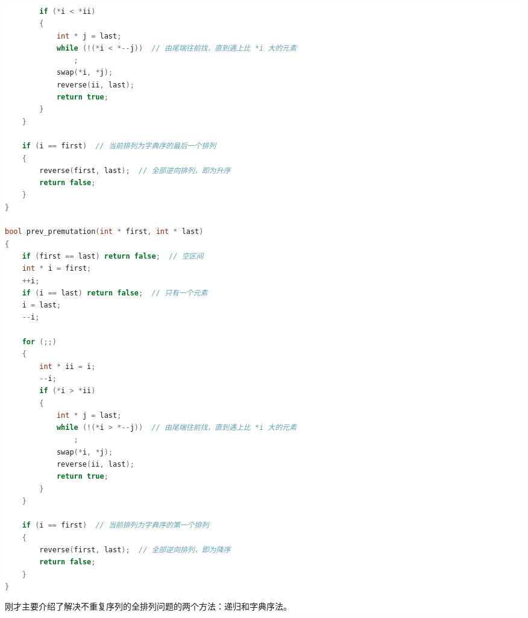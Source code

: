 ```c++
		if (*i < *ii)
		{
			int * j = last;
			while (!(*i < *--j))  // 由尾端往前找，直到遇上比 *i 大的元素
				;
			swap(*i, *j);
			reverse(ii, last);
			return true;
		}
	}

	if (i == first)  // 当前排列为字典序的最后一个排列
	{
		reverse(first, last);  // 全部逆向排列，即为升序
		return false;
	}
}

bool prev_premutation(int * first, int * last)
{
	if (first == last) return false;  // 空区间
	int * i = first;
	++i;
	if (i == last) return false;  // 只有一个元素
	i = last;
	--i;

	for (;;)
	{
		int * ii = i;
		--i;
		if (*i > *ii)
		{
			int * j = last;
			while (!(*i > *--j))  // 由尾端往前找，直到遇上比 *i 大的元素
				;
			swap(*i, *j);
			reverse(ii, last);
			return true;
		}
	}

	if (i == first)  // 当前排列为字典序的第一个排列
	{
		reverse(first, last);  // 全部逆向排列，即为降序
		return false;
	}
}
```

刚才主要介绍了解决不重复序列的全排列问题的两个方法：递归和字典序法。
